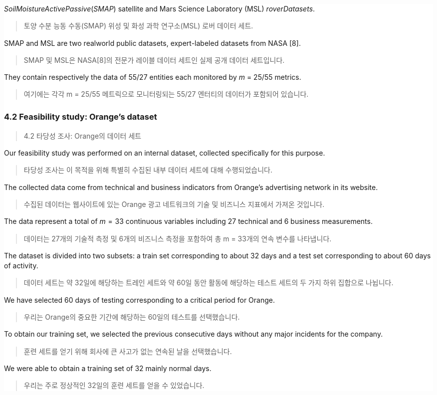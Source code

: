 
$Soil Moisture Active Passive (SMAP)$ satellite and Mars Science Laboratory (MSL) $rover Datasets.$

> 토양 수분 능동 수동(SMAP) 위성 및 화성 과학 연구소(MSL) 로버 데이터 세트.
> 

SMAP and MSL are two realworld public datasets, expert-labeled datasets from NASA [8].  

> SMAP 및 MSL은 NASA[8]의 전문가 레이블 데이터 세트인 실제 공개 데이터 세트입니다.
> 

They contain respectively the data of 55/27 entities each monitored by $m$ = 25/55 metrics.

> 여기에는 각각 m = 25/55 메트릭으로 모니터링되는 55/27 엔터티의 데이터가 포함되어 있습니다.
> 

### 4.2 Feasibility study: Orange’s dataset

> 4.2 타당성 조사: Orange의 데이터 세트
> 

Our feasibility study was performed on an internal dataset, collected specifically for this purpose. 

> 타당성 조사는 이 목적을 위해 특별히 수집된 내부 데이터 세트에 대해 수행되었습니다.
> 

The collected data come from technical and business indicators from Orange’s advertising network in its website. 

> 수집된 데이터는 웹사이트에 있는 Orange 광고 네트워크의 기술 및 비즈니스 지표에서 가져온 것입니다.
> 

The data represent a total of $m = 33$ continuous variables including 27 technical and 6 business measurements. 

> 데이터는 27개의 기술적 측정 및 6개의 비즈니스 측정을 포함하여 총 m = 33개의 연속 변수를 나타냅니다.
> 

The dataset is divided into two subsets: a train set corresponding to about 32 days and a test set corresponding to about 60 days of activity.

> 데이터 세트는 약 32일에 해당하는 트레인 세트와 약 60일 동안 활동에 해당하는 테스트 세트의 두 가지 하위 집합으로 나뉩니다.
> 

We have selected 60 days of testing corresponding to a critical period for Orange. 

> 우리는 Orange의 중요한 기간에 해당하는 60일의 테스트를 선택했습니다.
> 

To obtain our training set, we selected the previous consecutive days without any major incidents for the company. 

> 훈련 세트를 얻기 위해 회사에 큰 사고가 없는 연속된 날을 선택했습니다.
> 

We were able to obtain a training set of 32 mainly normal days. 

> 우리는 주로 정상적인 32일의 훈련 세트를 얻을 수 있었습니다.
> 
